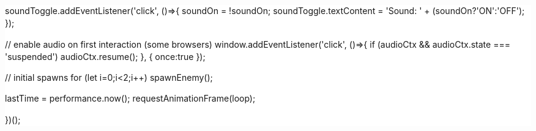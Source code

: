   soundToggle.addEventListener('click', ()=>{ soundOn = !soundOn; soundToggle.textContent = 'Sound: ' + (soundOn?'ON':'OFF'); });

  // enable audio on first interaction (some browsers)
  window.addEventListener('click', ()=>{ if (audioCtx && audioCtx.state === 'suspended') audioCtx.resume(); }, { once:true });

  // initial spawns
  for (let i=0;i<2;i++) spawnEnemy();

  lastTime = performance.now();
  requestAnimationFrame(loop);

})();
</script>
</body>
</html>
